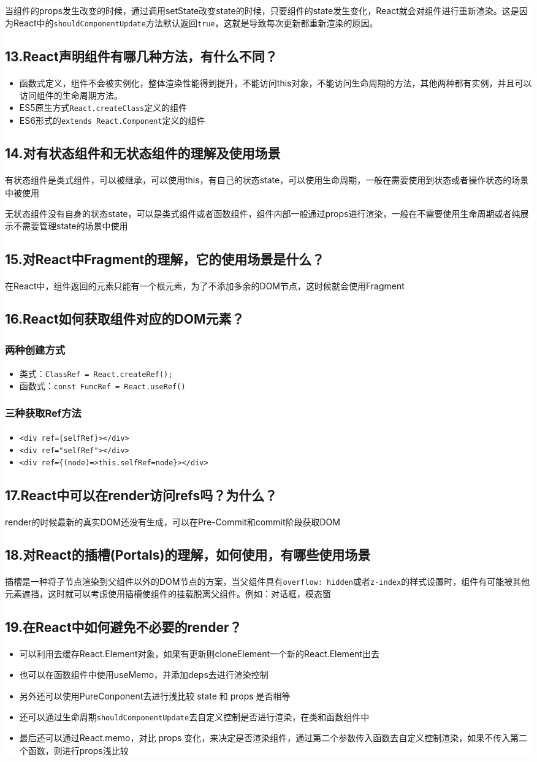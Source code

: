当组件的props发生改变的时候，通过调用setState改变state的时候，只要组件的state发生变化，React就会对组件进行重新渲染。这是因为React中的`shouldComponentUpdate`方法默认返回`true`，这就是导致每次更新都重新渲染的原因。

## 13.React声明组件有哪几种方法，有什么不同？

-   函数式定义，组件不会被实例化，整体渲染性能得到提升，不能访问this对象，不能访问生命周期的方法，其他两种都有实例，并且可以访问组件的生命周期方法。
-   ES5原生方式`React.createClass`定义的组件 
-   ES6形式的`extends React.Component`定义的组件 

## 14.对有状态组件和无状态组件的理解及使用场景

有状态组件是类式组件，可以被继承，可以使用this，有自己的状态state，可以使用生命周期，一般在需要使用到状态或者操作状态的场景中被使用

无状态组件没有自身的状态state，可以是类式组件或者函数组件，组件内部一般通过props进行渲染，一般在不需要使用生命周期或者纯展示不需要管理state的场景中使用

## 15.对React中Fragment的理解，它的使用场景是什么？

在React中，组件返回的元素只能有一个根元素，为了不添加多余的DOM节点，这时候就会使用Fragment

## 16.React如何获取组件对应的DOM元素？

### 两种创建方式

+   类式：`ClassRef = React.createRef();`
+   函数式：`const FuncRef = React.useRef()`

### 三种获取Ref方法

+   `<div ref={selfRef}></div>`
+   `<div ref="selfRef"></div>`
+   `<div ref={(node)=>this.selfRef=node}></div>`

## 17.React中可以在render访问refs吗？为什么？

render的时候最新的真实DOM还没有生成，可以在Pre-Commit和commit阶段获取DOM

## 18.对React的插槽(Portals)的理解，如何使用，有哪些使用场景

插槽是一种将子节点渲染到父组件以外的DOM节点的方案，当父组件具有`overflow: hidden`或者`z-index`的样式设置时，组件有可能被其他元素遮挡，这时就可以考虑使用插槽使组件的挂载脱离父组件。例如：对话框，模态窗

## 19.在React中如何避免不必要的render？

+   可以利用去缓存React.Element对象，如果有更新则cloneElement一个新的React.Element出去

+   也可以在函数组件中使用useMemo，并添加deps去进行渲染控制

+   另外还可以使用PureConponent去进行浅比较 state 和 props 是否相等

+   还可以通过生命周期`shouldComponentUpdate`去自定义控制是否进行渲染，在类和函数组件中

+   最后还可以通过React.memo，对比 props 变化，来决定是否渲染组件，通过第二个参数传入函数去自定义控制渲染，如果不传入第二个函数，则进行props浅比较
